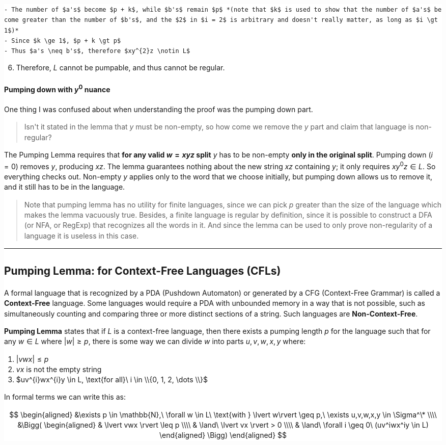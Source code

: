 	- The number of $a's$ become $p + k$, while $b's$ remain $p$ *(note that $k$ is used to show that the number of $a's$ become greater than the number of $b's$, and the $2$ in $i = 2$ is arbitrary and doesn't really matter, as long as $i \gt 1$)*
	- Since $k \ge 1$, $p + k \gt p$
	- Thus $a's \neq b's$, therefore $xy^{2}z \notin L$
6. Therefore, $L$ cannot be pumpable, and thus cannot be regular.

#### Pumping down with $y^{0}$ nuance

One thing I was confused about when understanding the proof was the pumping down part.

> Isn't it stated in the lemma that $y$ must be non-empty, so how come we remove the $y$ part and claim that language is non-regular?

The Pumping Lemma requires that **for any valid $w=xyz$ split** $y$ has to be non-empty **only in the original split**. Pumping down ($i=0$) removes $y$, producing $xz$. The lemma guarantees nothing about the new string $xz$ containing $y$; it only requires $xy^{0}z \in L$. So everything checks out. Non-empty $y$ applies only to the word that we choose initially, but pumping down allows us to remove it, and it still has to be in the language.

> Note that pumping lemma has no utility for finite languages, since we can pick $p$ greater than the size of the language which makes the lemma vacuously true. Besides, a finite language is regular by definition, since it is possible to construct a DFA (or NFA, or RegExp) that recognizes all the words in it. And since the lemma can be used to only prove non-regularity of a language it is useless in this case.
 
---

## Pumping Lemma: for Context-Free Languages (CFLs)

A formal language that is recognized by a PDA (Pushdown Automaton) or generated by a CFG (Context-Free Grammar) is called a **Context-Free** language. Some languages would require a PDA with unbounded memory in a way that is not possible, such as simultaneously counting and comparing three or more distinct sections of a string. Such languages are **Non-Context-Free**.

**Pumping Lemma** states that if $L$ is a context-free language, then there exists a pumping length $p$ for the language such that for any $w \in L$ where $\lvert w \rvert \ge p$, there is some way we can divide $w$ into parts $u,v,w,x,y$ where:

1.  $\lvert vwx \rvert \le p$
2.  $vx\ \text{is not the empty string}$
3.  $uv^{i}wx^{i}y \in L, \text{for all}\ i \in \\{0, 1, 2, \dots \\}$

In formal terms we can write this as:

$$
\begin{aligned}
&\exists p \in \mathbb{N},\ \forall w \in L\ \text{with } \lvert w\rvert  \geq p,\ \exists u,v,w,x,y \in \Sigma^\* \\\\
&\Bigg(
\begin{aligned}
& \lvert vwx \rvert  \leq p \\\\
& \land\ \lvert vx \rvert  > 0 \\\\
& \land\ \forall i \geq 0\ (uv^iwx^iy \in L)
\end{aligned}
\Bigg)
\end{aligned}
$$
